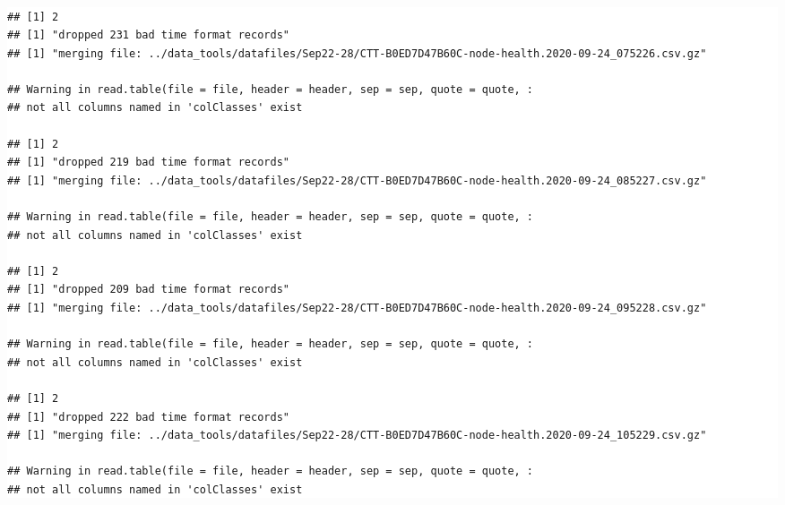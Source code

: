     ## [1] 2
    ## [1] "dropped 231 bad time format records"
    ## [1] "merging file: ../data_tools/datafiles/Sep22-28/CTT-B0ED7D47B60C-node-health.2020-09-24_075226.csv.gz"

    ## Warning in read.table(file = file, header = header, sep = sep, quote = quote, :
    ## not all columns named in 'colClasses' exist

    ## [1] 2
    ## [1] "dropped 219 bad time format records"
    ## [1] "merging file: ../data_tools/datafiles/Sep22-28/CTT-B0ED7D47B60C-node-health.2020-09-24_085227.csv.gz"

    ## Warning in read.table(file = file, header = header, sep = sep, quote = quote, :
    ## not all columns named in 'colClasses' exist

    ## [1] 2
    ## [1] "dropped 209 bad time format records"
    ## [1] "merging file: ../data_tools/datafiles/Sep22-28/CTT-B0ED7D47B60C-node-health.2020-09-24_095228.csv.gz"

    ## Warning in read.table(file = file, header = header, sep = sep, quote = quote, :
    ## not all columns named in 'colClasses' exist

    ## [1] 2
    ## [1] "dropped 222 bad time format records"
    ## [1] "merging file: ../data_tools/datafiles/Sep22-28/CTT-B0ED7D47B60C-node-health.2020-09-24_105229.csv.gz"

    ## Warning in read.table(file = file, header = header, sep = sep, quote = quote, :
    ## not all columns named in 'colClasses' exist
